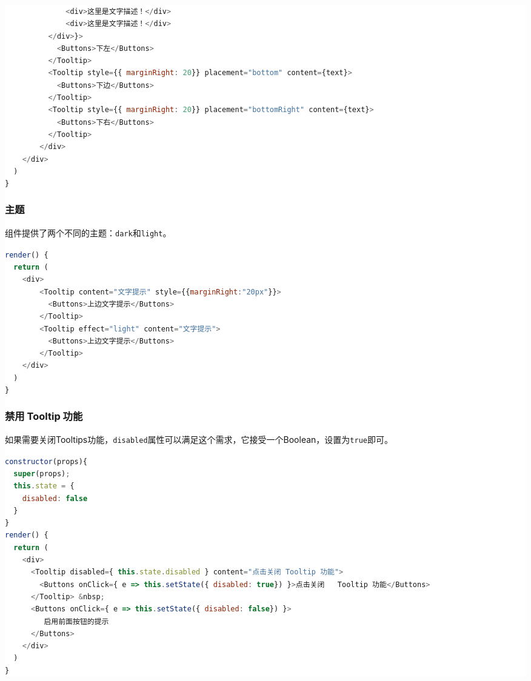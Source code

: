 ```js
              <div>这里是文字描述！</div>
              <div>这里是文字描述！</div>
          </div>}>
            <Buttons>下左</Buttons>
          </Tooltip>
          <Tooltip style={{ marginRight: 20}} placement="bottom" content={text}>
            <Buttons>下边</Buttons>
          </Tooltip>
          <Tooltip style={{ marginRight: 20}} placement="bottomRight" content={text}>
            <Buttons>下右</Buttons>
          </Tooltip>
        </div>
    </div>
  )
}
```



### 主题

组件提供了两个不同的主题：`dark`和`light`。

 
```js
render() {
  return (
    <div>
        <Tooltip content="文字提示" style={{marginRight:"20px"}}>
          <Buttons>上边文字提示</Buttons>
        </Tooltip>
        <Tooltip effect="light" content="文字提示">
          <Buttons>上边文字提示</Buttons>
        </Tooltip>
    </div>
  )
}
```




### 禁用 Tooltip 功能

如果需要关闭Tooltips功能，`disabled`属性可以满足这个需求，它接受一个Boolean，设置为`true`即可。

 
```js
constructor(props){
  super(props);
  this.state = {
    disabled: false
  }
}
render() {
  return (
    <div>
      <Tooltip disabled={ this.state.disabled } content="点击关闭 Tooltip 功能">
        <Buttons onClick={ e => this.setState({ disabled: true}) }>点击关闭   Tooltip 功能</Buttons>
      </Tooltip> &nbsp;
      <Buttons onClick={ e => this.setState({ disabled: false}) }>
         启用前面按钮的提示
      </Buttons>
    </div>
  )
}
```
